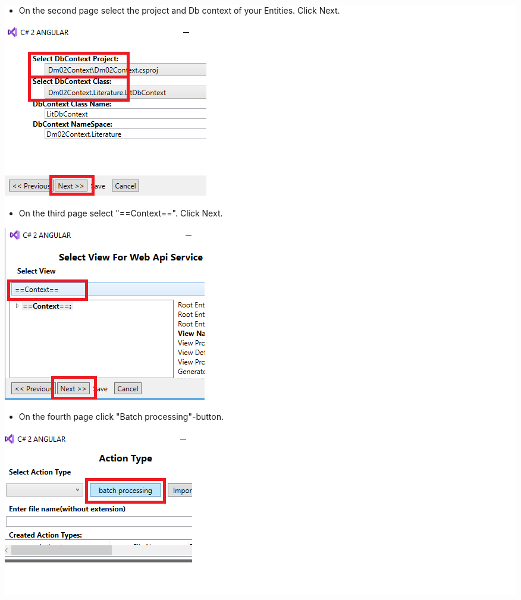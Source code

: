 - On the second page select the project and Db context of your Entities. Click Next.

![picture](img/img00s03.png)

- On the third page select "==Context==". Click Next.

![picture](img/img00s04.png)

- On the fourth page click "Batch processing"-button.

![picture](img/img00s05.png)
